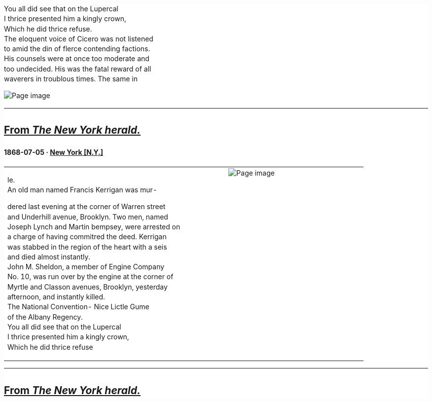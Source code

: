 You all did see that on the Lupercal  
I thrice presented him a kingly crown,  
Which he did thrice refuse.  
The eloquent voice of Cicero was not listened  
to amid the din of flerce contending factions.  
His counsels were at once too moderate and  
too undecided. His was the fatal reward of all  
waverers in troublous times. The same in
</td><td style="width: 50%; max-height: 75%; margin: auto; display: block;">
<img alt="Page image" src="https://tile.loc.gov/image-services/iiif/service:ndnp:dlc:batch_dlc_fairymoss_ver01:data:sn83030313:00271743579:1867021901:0458/pct:241.6530811868275,158.99223034734916,47.35898271926965,36.36882998171846/!600,600/0/default.jpg"/>
</td>
</tr></table>

---

## [From _The New York herald._](https://www.loc.gov/resource/sn83030313/1868-07-05/ed-1/?sp=6)

#### 1868-07-05 &middot; [New York [N.Y.]](http://dbpedia.org/resource/New_York_City)

<table style="width: 100%;"><tr><td style="width: 50%">

le.  
An old man named Francis Kerrigan was mur-­  
  
dered last evening at the corner of Warren street  
and Underhill avenue, Brooklyn. Two men, named  
Joseph Lynch and Martin bempsey, were arrested on  
a charge of having commitred the deed. Kerrigan  
was stabbed in the region of the heart with a seis  
and died almost instantly.  
John M. Sheldon, a member of Engine Company  
No. 10, was run over by the engine at the corner of  
Myrtle and Classon avenues, Brooklyn, yesterday  
afternoon, and instantly killed.  
The National Convention- Nice Lictle Gume  
of the Albany Regency.  
You all did see that on the Lupercal  
I thrice presented him a kingly crown,  
Which he did thrice refuse
</td><td style="width: 50%; max-height: 75%; margin: auto; display: block;">
<img alt="Page image" src="https://tile.loc.gov/image-services/iiif/service:ndnp:dlc:batch_dlc_itchweed_ver01:data:sn83030313:00271743634:1868070501:0068/pct:55.4966008953739,54.750869061413674,50.85392140606864,27.12630359212051/!600,600/0/default.jpg"/>
</td>
</tr></table>

---

## [From _The New York herald._](https://www.loc.gov/resource/sn83030313/1868-07-10/ed-1/?sp=5)
